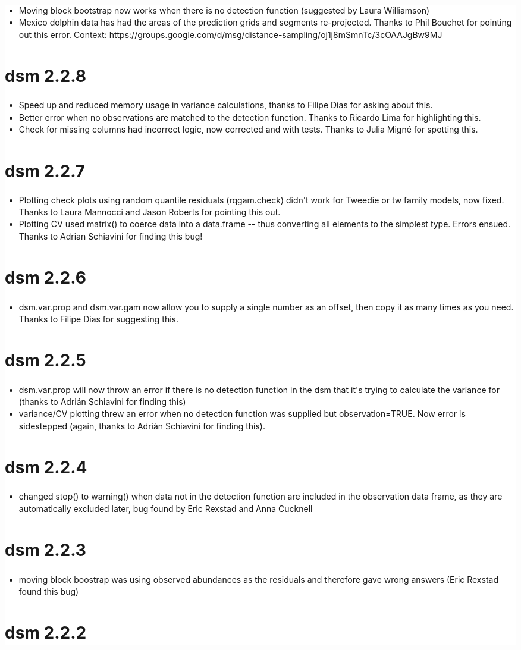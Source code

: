 * Moving block bootstrap now works when there is no detection function (suggested by Laura Williamson)
* Mexico dolphin data has had the areas of the prediction grids and segments re-projected. Thanks to Phil Bouchet for pointing out this error. Context: https://groups.google.com/d/msg/distance-sampling/oj1j8mSmnTc/3cOAAJgBw9MJ


# dsm 2.2.8

* Speed up and reduced memory usage in variance calculations, thanks to Filipe Dias for asking about this.
* Better error when no observations are matched to the detection function. Thanks to Ricardo Lima for highlighting this.
* Check for missing columns had incorrect logic, now corrected and with tests. Thanks to Julia Migné for spotting this.

# dsm 2.2.7

* Plotting check plots using random quantile residuals (rqgam.check) didn't work for Tweedie or tw family models, now fixed. Thanks to Laura Mannocci and Jason Roberts for pointing this out.
* Plotting CV used matrix() to coerce data into a data.frame -- thus converting all elements to the simplest type. Errors ensued. Thanks to Adrian Schiavini for finding this bug!

# dsm 2.2.6

* dsm.var.prop and dsm.var.gam now allow you to supply a single number as an offset, then copy it as many times as you need. Thanks to Filipe Dias for suggesting this.

# dsm 2.2.5

* dsm.var.prop will now throw an error if there is no detection function in the dsm that it's trying to calculate the variance for (thanks to Adrián Schiavini for finding this)
* variance/CV plotting threw an error when no detection function was supplied but observation=TRUE. Now error is sidestepped (again, thanks to Adrián Schiavini for finding this).

# dsm 2.2.4

* changed stop() to warning() when data not in the detection function are included in the observation data frame, as they are automatically excluded later, bug found by Eric Rexstad and Anna Cucknell

# dsm 2.2.3

* moving block boostrap was using observed abundances as the residuals and therefore gave wrong answers (Eric Rexstad found this bug)

# dsm 2.2.2
